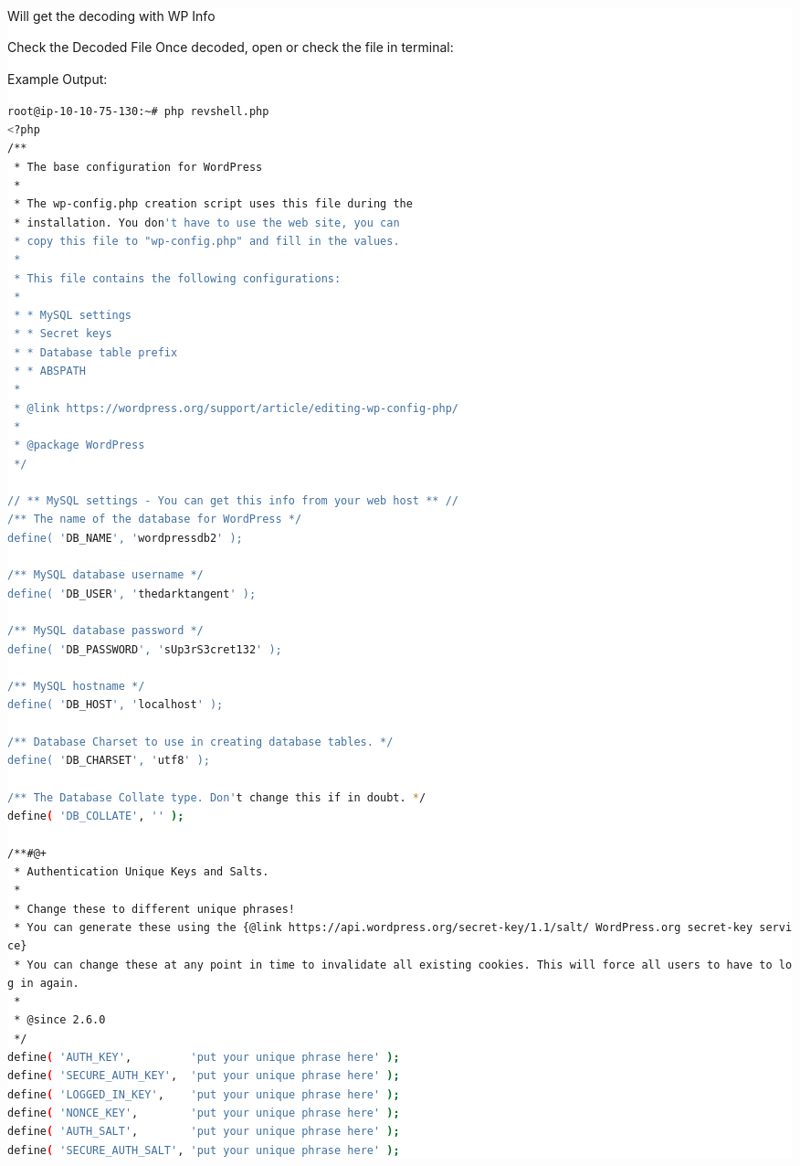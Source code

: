    Will get the decoding with WP Info

   Check the Decoded File
   Once decoded, open or check the file in terminal:


Example Output:

```bash
root@ip-10-10-75-130:~# php revshell.php 
<?php
/**
 * The base configuration for WordPress
 *
 * The wp-config.php creation script uses this file during the
 * installation. You don't have to use the web site, you can
 * copy this file to "wp-config.php" and fill in the values.
 *
 * This file contains the following configurations:
 *
 * * MySQL settings
 * * Secret keys
 * * Database table prefix
 * * ABSPATH
 *
 * @link https://wordpress.org/support/article/editing-wp-config-php/
 *
 * @package WordPress
 */

// ** MySQL settings - You can get this info from your web host ** //
/** The name of the database for WordPress */
define( 'DB_NAME', 'wordpressdb2' );

/** MySQL database username */
define( 'DB_USER', 'thedarktangent' );

/** MySQL database password */
define( 'DB_PASSWORD', 'sUp3rS3cret132' );

/** MySQL hostname */
define( 'DB_HOST', 'localhost' );

/** Database Charset to use in creating database tables. */
define( 'DB_CHARSET', 'utf8' );

/** The Database Collate type. Don't change this if in doubt. */
define( 'DB_COLLATE', '' );

/**#@+
 * Authentication Unique Keys and Salts.
 *
 * Change these to different unique phrases!
 * You can generate these using the {@link https://api.wordpress.org/secret-key/1.1/salt/ WordPress.org secret-key service}
 * You can change these at any point in time to invalidate all existing cookies. This will force all users to have to log in again.
 *
 * @since 2.6.0
 */
define( 'AUTH_KEY',         'put your unique phrase here' );
define( 'SECURE_AUTH_KEY',  'put your unique phrase here' );
define( 'LOGGED_IN_KEY',    'put your unique phrase here' );
define( 'NONCE_KEY',        'put your unique phrase here' );
define( 'AUTH_SALT',        'put your unique phrase here' );
define( 'SECURE_AUTH_SALT', 'put your unique phrase here' );
```